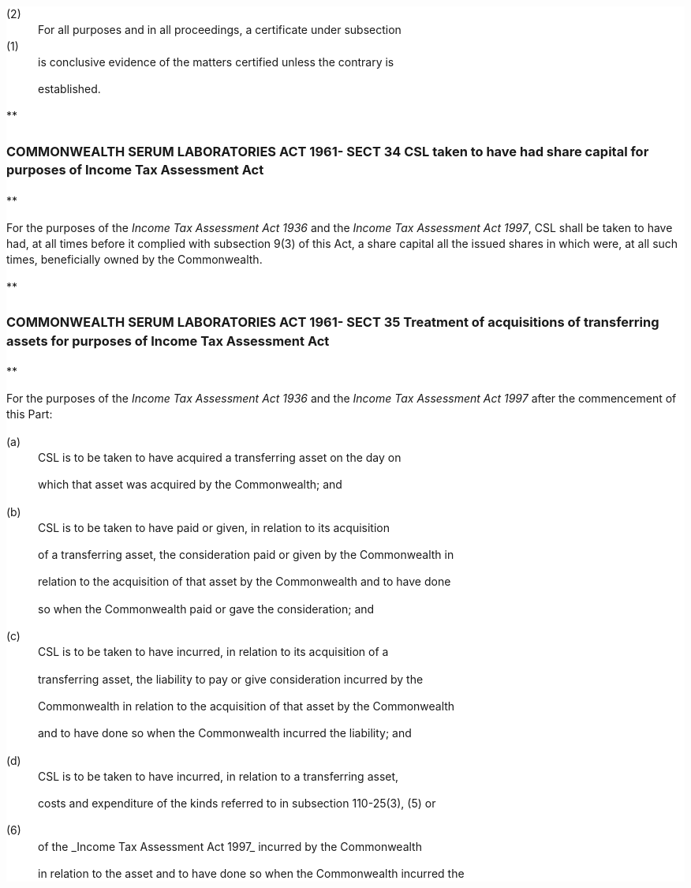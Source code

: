 <dl compact="">

<dt>(2)</dt><dd>For all purposes and in all proceedings, a certificate under subsection

<dt>(1)</dt><dd>is conclusive evidence of the matters certified unless the contrary is

established.

</dd> </dd></dl>

**

###  COMMONWEALTH SERUM LABORATORIES ACT 1961- SECT 34  CSL taken to have had share capital for purposes of Income Tax Assessment Act 
**

For the purposes of the _Income Tax Assessment Act 1936_ and the _Income Tax Assessment Act 1997_, CSL shall be taken to have had, at all times before it complied with subsection 9(3) of this Act, a share capital all the issued shares in which were, at all such times, beneficially owned by the Commonwealth. 

**

###  COMMONWEALTH SERUM LABORATORIES ACT 1961- SECT 35  Treatment of acquisitions of transferring assets for purposes of Income Tax Assessment Act 
**

For the purposes of the _Income Tax Assessment Act 1936_ and the _Income Tax Assessment Act 1997_ after the commencement of this Part:

<dl compact=""><dl compact=""><dl compact="">

<dt>(a)</dt><dd>CSL is to be taken to have acquired a transferring asset on the day on

which that asset was acquired by the Commonwealth; and</dd>

<dt>(b)</dt><dd>CSL is to be taken to have paid or given, in relation to its acquisition

of a transferring asset, the consideration paid or given by the Commonwealth in

relation to the acquisition of that asset by the Commonwealth and to have done

so when the Commonwealth paid or gave the consideration; and</dd>

<dt>(c)</dt><dd>CSL is to be taken to have incurred, in relation to its acquisition of a

transferring asset, the liability to pay or give consideration incurred by the

Commonwealth in relation to the acquisition of that asset by the Commonwealth

and to have done so when the Commonwealth incurred the liability; and</dd>

<dt>(d)</dt><dd>CSL is to be taken to have incurred, in relation to a transferring asset,

costs and expenditure of the kinds referred to in subsection 110-25(3), (5) or

<dt>(6)</dt><dd>of the _Income Tax Assessment Act 1997_ incurred by the Commonwealth

in relation to the asset and to have done so when the Commonwealth incurred the
